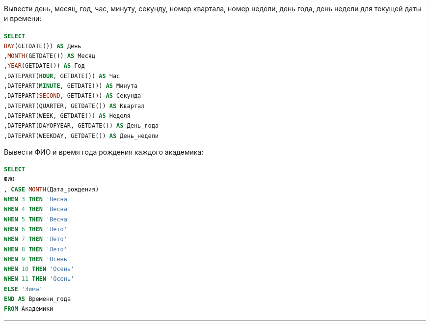 Вывести день, месяц, год, час, минуту, секунду, номер квартала, номер недели, день года, день недели для текущей даты и времени:
```sql
SELECT
DAY(GETDATE()) AS День
,MONTH(GETDATE()) AS Месяц
,YEAR(GETDATE()) AS Год
,DATEPART(HOUR, GETDATE()) AS Час
,DATEPART(MINUTE, GETDATE()) AS Минута
,DATEPART(SECOND, GETDATE()) AS Секунда
,DATEPART(QUARTER, GETDATE()) AS Квартал
,DATEPART(WEEK, GETDATE()) AS Неделя
,DATEPART(DAYOFYEAR, GETDATE()) AS День_года
,DATEPART(WEEKDAY, GETDATE()) AS День_недели
```

Вывести ФИО и время года рождения каждого академика:
```sql
SELECT
ФИО
, CASE MONTH(Дата_рождения)
WHEN 3 THEN 'Весна'
WHEN 4 THEN 'Весна'
WHEN 5 THEN 'Весна'
WHEN 6 THEN 'Лето'
WHEN 7 THEN 'Лето'
WHEN 8 THEN 'Лето'
WHEN 9 THEN 'Осень'
WHEN 10 THEN 'Осень'
WHEN 11 THEN 'Осень'
ELSE 'Зима'
END AS Времени_года
FROM Академики
```

---


